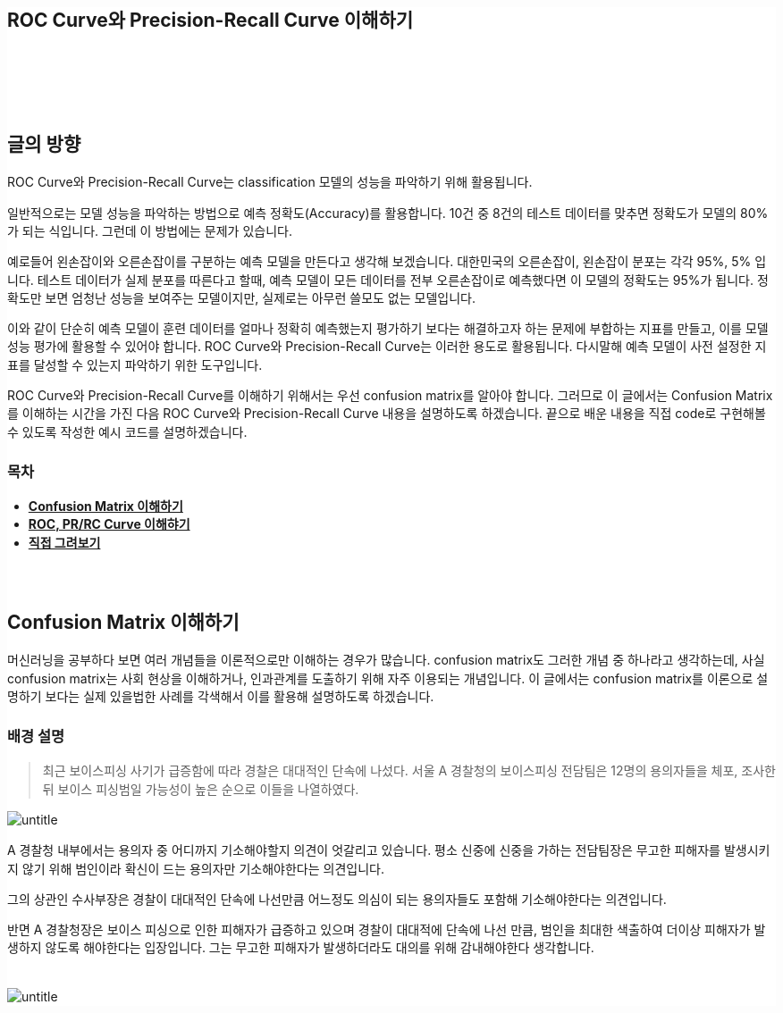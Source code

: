 ## ROC Curve와 Precision-Recall Curve 이해하기

<br><br><br>

## 글의 방향

ROC Curve와 Precision-Recall Curve는 classification 모델의 성능을 파악하기 위해 활용됩니다.

일반적으로는 모델 성능을 파악하는 방법으로 예측 정확도(Accuracy)를 활용합니다. 10건 중 8건의 테스트 데이터를 맞추면 정확도가 모델의 80%가 되는 식입니다. 그런데 이 방법에는 문제가 있습니다.

예로들어 왼손잡이와 오른손잡이를 구분하는 예측 모델을 만든다고 생각해 보겠습니다. 대한민국의 오른손잡이, 왼손잡이 분포는 각각 95%, 5% 입니다. 테스트 데이터가 실제 분포를 따른다고 할때, 예측 모델이 모든 데이터를 전부 오른손잡이로 예측했다면 이 모델의 정확도는 95%가 됩니다. 정확도만 보면 엄청난 성능을 보여주는 모델이지만, 실제로는 아무런 쓸모도 없는 모델입니다.

이와 같이 단순히 예측 모델이 훈련 데이터를 얼마나 정확히 예측했는지 평가하기 보다는 해결하고자 하는 문제에 부합하는 지표를 만들고, 이를 모델 성능 평가에 활용할 수 있어야 합니다. ROC Curve와 Precision-Recall Curve는 이러한 용도로 활용됩니다. 다시말해 예측 모델이 사전 설정한 지표를 달성할 수 있는지 파악하기 위한 도구입니다.

ROC Curve와 Precision-Recall Curve를 이해하기 위해서는 우선 confusion matrix를 알아야 합니다. 그러므로 이 글에서는 Confusion Matrix를 이해하는 시간을 가진 다음 ROC Curve와 Precision-Recall Curve 내용을 설명하도록 하겠습니다. 끝으로 배운 내용을 직접 code로 구현해볼 수 있도록 작성한 예시 코드를 설명하겠습니다.

### 목차

- **[Confusion Matrix 이해하기](#confusionMatrix)**
- **[ROC, PR/RC Curve 이해햐기](#curve)**
- **[직접 그려보기](#code)**

<br>

## Confusion Matrix 이해하기 <a name="confusionMatrix"></a>

머신러닝을 공부하다 보면 여러 개념들을 이론적으로만 이해하는 경우가 많습니다. confusion matrix도 그러한 개념 중 하나라고 생각하는데, 사실 confusion matrix는 사회 현상을 이해하거나, 인과관계를 도출하기 위해 자주 이용되는 개념입니다. 이 글에서는 confusion matrix를 이론으로 설명하기 보다는 실제 있을법한 사례를 각색해서 이를 활용해 설명하도록 하겠습니다.

### 배경 설명

> 최근 보이스피싱 사기가 급증함에 따라 경찰은 대대적인 단속에 나섰다. 서울 A 경찰청의 보이스피싱 전담팀은 12명의 용의자들을 체포, 조사한 뒤 보이스 피싱범일 가능성이 높은 순으로 이들을 나열하였다.

![untitle](images/ML/line_0.png)

A 경찰청 내부에서는 용의자 중 어디까지 기소해야할지 의견이 엇갈리고 있습니다. 평소 신중에 신중을 가하는 전담팀장은 무고한 피해자를 발생시키지 않기 위해 범인이라 확신이 드는 용의자만 기소해야한다는 의견입니다.

그의 상관인 수사부장은 경찰이 대대적인 단속에 나선만큼 어느정도 의심이 되는 용의자들도 포함해 기소해야한다는 의견입니다.

반면 A 경찰청장은 보이스 피싱으로 인한 피해자가 급증하고 있으며 경찰이 대대적에 단속에 나선 만큼, 범인을 최대한 색출하여 더이상 피해자가 발생하지 않도록 해야한다는 입장입니다. 그는 무고한 피해자가 발생하더라도 대의를 위해 감내해야한다 생각합니다.
<br><br>

![untitle](images/ML/line_1.png)
